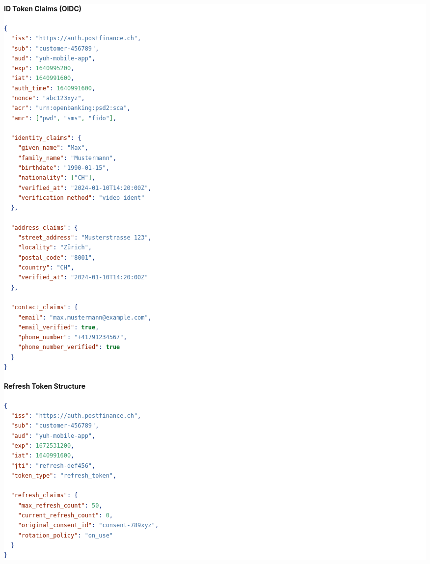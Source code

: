 #### ID Token Claims (OIDC)

```json
{
  "iss": "https://auth.postfinance.ch",
  "sub": "customer-456789",
  "aud": "yuh-mobile-app",
  "exp": 1640995200,
  "iat": 1640991600,
  "auth_time": 1640991600,
  "nonce": "abc123xyz",
  "acr": "urn:openbanking:psd2:sca",
  "amr": ["pwd", "sms", "fido"],
  
  "identity_claims": {
    "given_name": "Max",
    "family_name": "Mustermann",
    "birthdate": "1990-01-15",
    "nationality": ["CH"],
    "verified_at": "2024-01-10T14:20:00Z",
    "verification_method": "video_ident"
  },
  
  "address_claims": {
    "street_address": "Musterstrasse 123",
    "locality": "Zürich",
    "postal_code": "8001",
    "country": "CH",
    "verified_at": "2024-01-10T14:20:00Z"
  },
  
  "contact_claims": {
    "email": "max.mustermann@example.com",
    "email_verified": true,
    "phone_number": "+41791234567",
    "phone_number_verified": true
  }
}
```

#### Refresh Token Structure

```json
{
  "iss": "https://auth.postfinance.ch",
  "sub": "customer-456789",
  "aud": "yuh-mobile-app",
  "exp": 1672531200,
  "iat": 1640991600,
  "jti": "refresh-def456",
  "token_type": "refresh_token",
  
  "refresh_claims": {
    "max_refresh_count": 50,
    "current_refresh_count": 0,
    "original_consent_id": "consent-789xyz",
    "rotation_policy": "on_use"
  }
}
```
